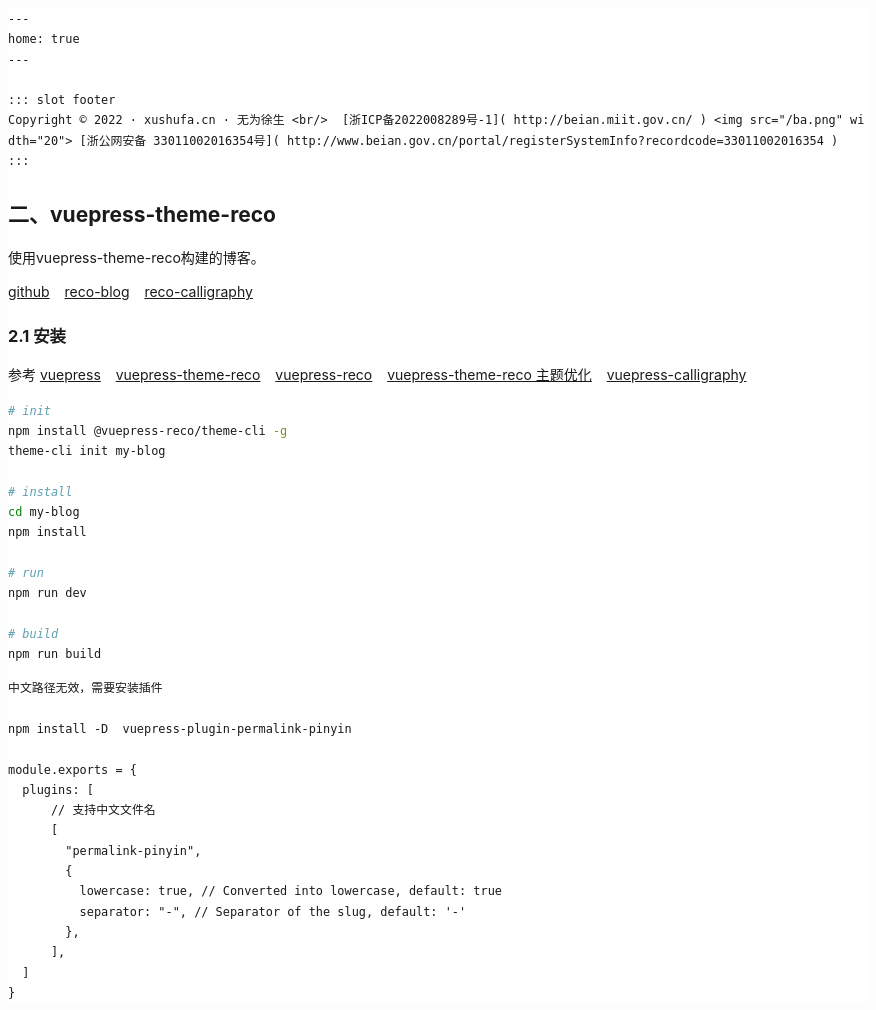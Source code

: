 
```
---
home: true
---

::: slot footer
Copyright © 2022 · xushufa.cn · 无为徐生 <br/>  [浙ICP备2022008289号-1]( http://beian.miit.gov.cn/ ) <img src="/ba.png" width="20"> [浙公网安备 33011002016354号]( http://www.beian.gov.cn/portal/registerSystemInfo?recordcode=33011002016354 ) 
:::

```



## 二、vuepress-theme-reco

使用vuepress-theme-reco构建的博客。

[github]( https://github.com/scott180/reco-blog ) &ensp; [reco-blog]( https://scott180.github.io/reco-blog )  &ensp; [reco-calligraphy]( https://scott180.github.io/reco-calligraphy )

### 2.1 安装

参考 [vuepress]( https://vuepress.vuejs.org/zh/ )  &ensp; [vuepress-theme-reco]( https://vuepress-theme-reco.recoluan.com/views/1.x/configJs.html )  &ensp; [vuepress-reco]( https://github.com/vuepress-reco/vuepress-theme-reco-1.x )  &ensp; [vuepress-theme-reco 主题优化]( https://blog.csdn.net/qq_42937522/article/details/122676915 ) &ensp; [vuepress-calligraphy]( https://github.com/scott180/vuepress-calligraphy )

```sh
# init
npm install @vuepress-reco/theme-cli -g
theme-cli init my-blog

# install
cd my-blog
npm install

# run
npm run dev

# build
npm run build

```


```
中文路径无效，需要安装插件

npm install -D  vuepress-plugin-permalink-pinyin

module.exports = {
  plugins: [
      // 支持中文文件名
      [
        "permalink-pinyin",
        {
          lowercase: true, // Converted into lowercase, default: true
          separator: "-", // Separator of the slug, default: '-'
        },
      ],
  ]
}

```